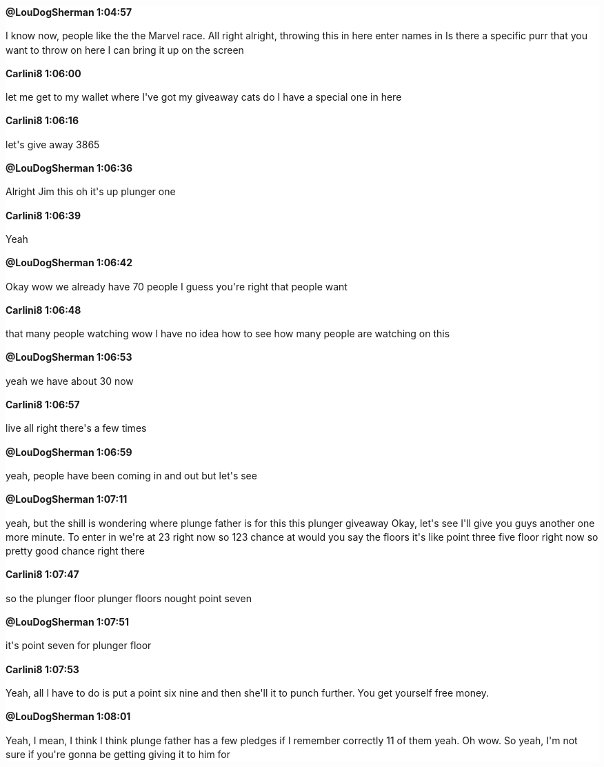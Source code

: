 **@LouDogSherman 1:04:57**

I know now, people like the the Marvel race. All right alright, throwing this in here enter names in Is there a specific purr that you want to throw on here I can bring it up on the screen

**Carlini8 1:06:00**

let me get to my wallet where I've got my giveaway cats do I have a special one in here

**Carlini8 1:06:16**

let's give away 3865

**@LouDogSherman 1:06:36**

Alright Jim this oh it's up plunger one

**Carlini8 1:06:39**

Yeah

**@LouDogSherman 1:06:42**

Okay wow we already have 70 people I guess you're right that people want

**Carlini8 1:06:48**

that many people watching wow I have no idea how to see how many people are watching on this

**@LouDogSherman 1:06:53**

yeah we have about 30 now

**Carlini8 1:06:57**

live all right there's a few times

**@LouDogSherman 1:06:59**

yeah, people have been coming in and out but let's see

**@LouDogSherman 1:07:11**

yeah, but the shill is wondering where plunge father is for this this plunger giveaway Okay, let's see I'll give you guys another one more minute. To enter in we're at 23 right now so 123 chance at would you say the floors it's like point three five floor right now so pretty good chance right there

**Carlini8 1:07:47**

so the plunger floor plunger floors nought point seven

**@LouDogSherman 1:07:51**

it's point seven for plunger floor

**Carlini8 1:07:53**

Yeah, all I have to do is put a point six nine and then she'll it to punch further. You get yourself free money.

**@LouDogSherman 1:08:01**

Yeah, I mean, I think I think plunge father has a few pledges if I remember correctly 11 of them yeah. Oh wow. So yeah, I'm not sure if you're gonna be getting giving it to him for
